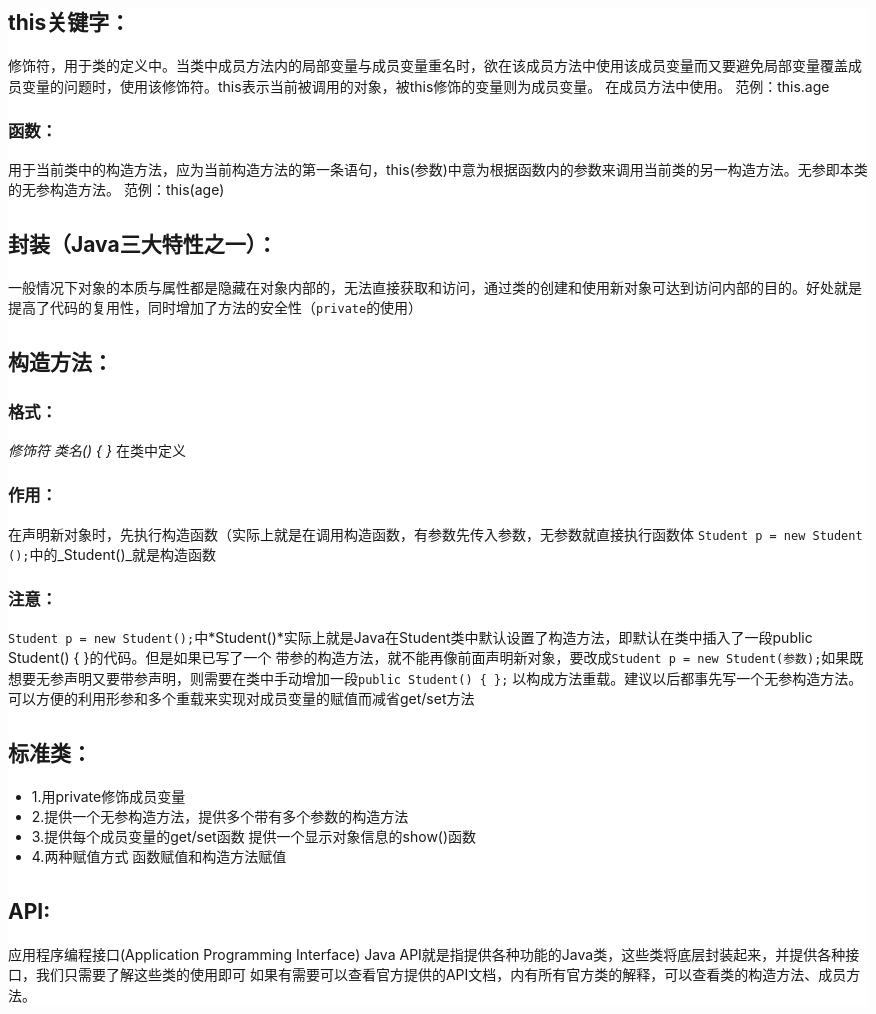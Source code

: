 ## this关键字：

修饰符，用于类的定义中。当类中成员方法内的局部变量与成员变量重名时，欲在该成员方法中使用该成员变量而又要避免局部变量覆盖成员变量的问题时，使用该修饰符。this表示当前被调用的对象，被this修饰的变量则为成员变量。
在成员方法中使用。
范例：this.age

### 函数：

用于当前类中的构造方法，应为当前构造方法的第一条语句，this(参数)中意为根据函数内的参数来调用当前类的另一构造方法。无参即本类的无参构造方法。
范例：this(age)

## 封装（Java三大特性之一）：

一般情况下对象的本质与属性都是隐藏在对象内部的，无法直接获取和访问，通过类的创建和使用新对象可达到访问内部的目的。好处就是提高了代码的复用性，同时增加了方法的安全性（`private`的使用）

## 构造方法：

### 格式：

*修饰符 类名() { }*
在类中定义

### 作用：

在声明新对象时，先执行构造函数（实际上就是在调用构造函数，有参数先传入参数，无参数就直接执行函数体
`Student p = new Student();`中的_Student()_就是构造函数

### 注意：

`Student p = new Student();`中*Student()*实际上就是Java在Student类中默认设置了构造方法，即默认在类中插入了一段public Student() { }的代码。但是如果已写了一个
带参的构造方法，就不能再像前面声明新对象，要改成`Student p = new Student(参数);`如果既想要无参声明又要带参声明，则需要在类中手动增加一段`public Student() { };`
以构成方法重载。建议以后都事先写一个无参构造方法。
可以方便的利用形参和多个重载来实现对成员变量的赋值而减省get/set方法

## 标准类：

- 1.用private修饰成员变量
- 2.提供一个无参构造方法，提供多个带有多个参数的构造方法
- 3.提供每个成员变量的get/set函数 提供一个显示对象信息的show()函数
- 4.两种赋值方式 函数赋值和构造方法赋值

## API:

应用程序编程接口(Application Programming Interface)
Java API就是指提供各种功能的Java类，这些类将底层封装起来，并提供各种接口，我们只需要了解这些类的使用即可
如果有需要可以查看官方提供的API文档，内有所有官方类的解释，可以查看类的构造方法、成员方法。
